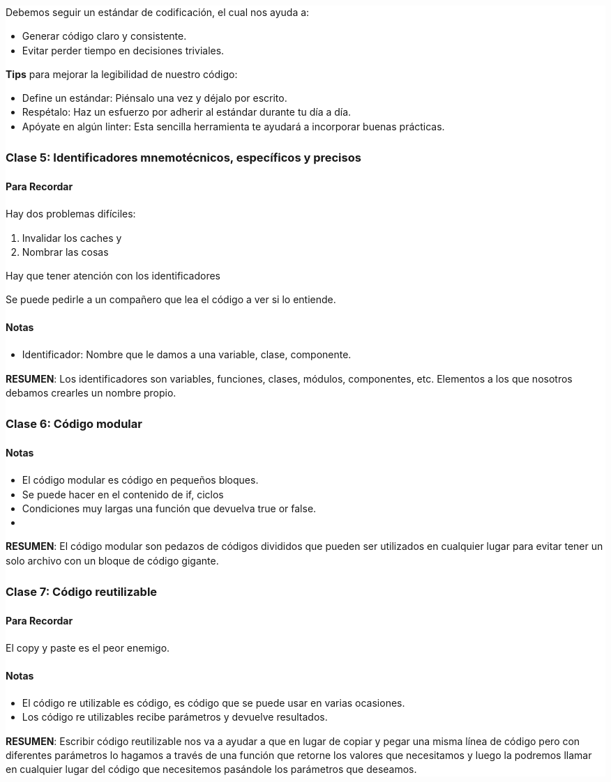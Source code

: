 Debemos seguir un estándar de codificación, el cual nos ayuda a:
* Generar código claro y consistente.
* Evitar perder tiempo en decisiones triviales.

**Tips** para mejorar la legibilidad de nuestro código:
* Define un estándar: Piénsalo una vez y déjalo por escrito.
* Respétalo: Haz un esfuerzo por adherir al estándar durante tu día a día.
* Apóyate en algún linter: Esta sencilla herramienta te ayudará a incorporar buenas prácticas.

### Clase 5: Identificadores mnemotécnicos, específicos y precisos

#### **Para Recordar**

Hay dos problemas difíciles:
1. Invalidar los caches y
2. Nombrar las cosas 

Hay que tener atención con los identificadores

Se puede pedirle a un compañero que lea el código a ver si lo entiende.

#### Notas

- Identificador: Nombre que le damos a una variable, clase, componente.

**RESUMEN**: Los identificadores son variables, funciones, clases, módulos, componentes, etc. Elementos a los que nosotros debamos crearles un nombre propio.

### Clase 6: Código modular

#### Notas

- El código modular es código en pequeños bloques.
- Se puede hacer en el contenido de if, ciclos
- Condiciones muy largas una función que devuelva true or false.
- 

**RESUMEN**: El código modular son pedazos de códigos divididos que pueden ser utilizados en cualquier lugar para evitar tener un solo archivo con un bloque de código gigante.

### Clase 7: Código reutilizable

#### **Para Recordar**

El copy y paste es el peor enemigo.

#### Notas

- El código re utilizable es código, es código que se puede usar en varias ocasiones.
- Los código re utilizables recibe parámetros y devuelve resultados.

**RESUMEN**: Escribir código reutilizable nos va a ayudar a que en lugar de copiar y pegar una misma línea de código pero con diferentes parámetros lo hagamos a través de una función que retorne los valores que necesitamos y luego la podremos llamar en cualquier lugar del código que necesitemos pasándole los parámetros que deseamos.
